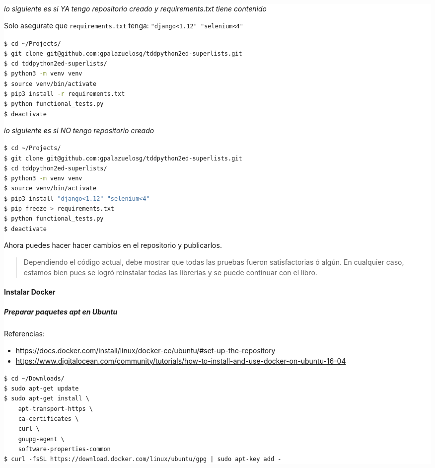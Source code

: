 _lo siguiente es si YA tengo repositorio creado y requirements.txt tiene contenido_

Solo asegurate que ```requirements.txt``` tenga: `"django<1.12" "selenium<4"`

```bash
$ cd ~/Projects/
$ git clone git@github.com:gpalazuelosg/tddpython2ed-superlists.git
$ cd tddpython2ed-superlists/
$ python3 -m venv venv
$ source venv/bin/activate
$ pip3 install -r requirements.txt
$ python functional_tests.py 
$ deactivate
```


_lo siguiente es si NO tengo repositorio creado_

```bash
$ cd ~/Projects/
$ git clone git@github.com:gpalazuelosg/tddpython2ed-superlists.git
$ cd tddpython2ed-superlists/
$ python3 -m venv venv
$ source venv/bin/activate
$ pip3 install "django<1.12" "selenium<4"
$ pip freeze > requirements.txt
$ python functional_tests.py 
$ deactivate
```


Ahora puedes hacer hacer cambios en el repositorio y publicarlos.


> Dependiendo el código actual, debe mostrar que todas las pruebas fueron satisfactorias ó algún. En cualquier caso, estamos bien pues se logró reinstalar todas las librerías y se puede continuar con el libro.





#### Instalar Docker

##### Preparar paquetes apt en Ubuntu

Referencias: 
  - https://docs.docker.com/install/linux/docker-ce/ubuntu/#set-up-the-repository
  - https://www.digitalocean.com/community/tutorials/how-to-install-and-use-docker-on-ubuntu-16-04

```
$ cd ~/Downloads/
$ sudo apt-get update
$ sudo apt-get install \
    apt-transport-https \
    ca-certificates \
    curl \
    gnupg-agent \
    software-properties-common
$ curl -fsSL https://download.docker.com/linux/ubuntu/gpg | sudo apt-key add -
```
